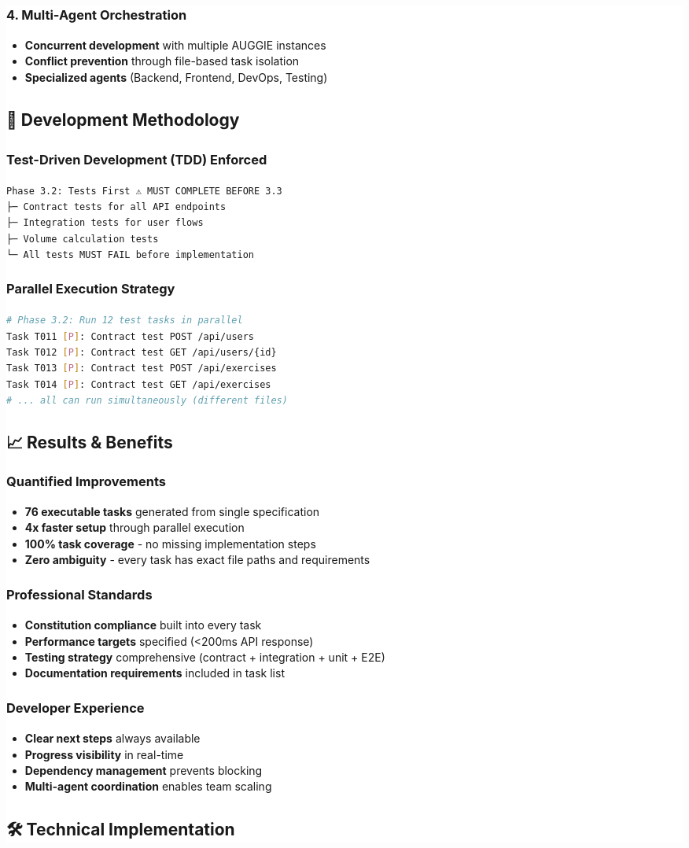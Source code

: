 ### 4. Multi-Agent Orchestration
- **Concurrent development** with multiple AUGGIE instances
- **Conflict prevention** through file-based task isolation  
- **Specialized agents** (Backend, Frontend, DevOps, Testing)

## 🔄 Development Methodology

### Test-Driven Development (TDD) Enforced
```
Phase 3.2: Tests First ⚠️ MUST COMPLETE BEFORE 3.3
├─ Contract tests for all API endpoints
├─ Integration tests for user flows  
├─ Volume calculation tests
└─ All tests MUST FAIL before implementation
```

### Parallel Execution Strategy
```bash
# Phase 3.2: Run 12 test tasks in parallel
Task T011 [P]: Contract test POST /api/users
Task T012 [P]: Contract test GET /api/users/{id}  
Task T013 [P]: Contract test POST /api/exercises
Task T014 [P]: Contract test GET /api/exercises
# ... all can run simultaneously (different files)
```

## 📈 Results & Benefits

### Quantified Improvements
- **76 executable tasks** generated from single specification
- **4x faster setup** through parallel execution
- **100% task coverage** - no missing implementation steps
- **Zero ambiguity** - every task has exact file paths and requirements

### Professional Standards
- **Constitution compliance** built into every task
- **Performance targets** specified (<200ms API response)
- **Testing strategy** comprehensive (contract + integration + unit + E2E)
- **Documentation requirements** included in task list

### Developer Experience  
- **Clear next steps** always available
- **Progress visibility** in real-time
- **Dependency management** prevents blocking
- **Multi-agent coordination** enables team scaling

## 🛠️ Technical Implementation
